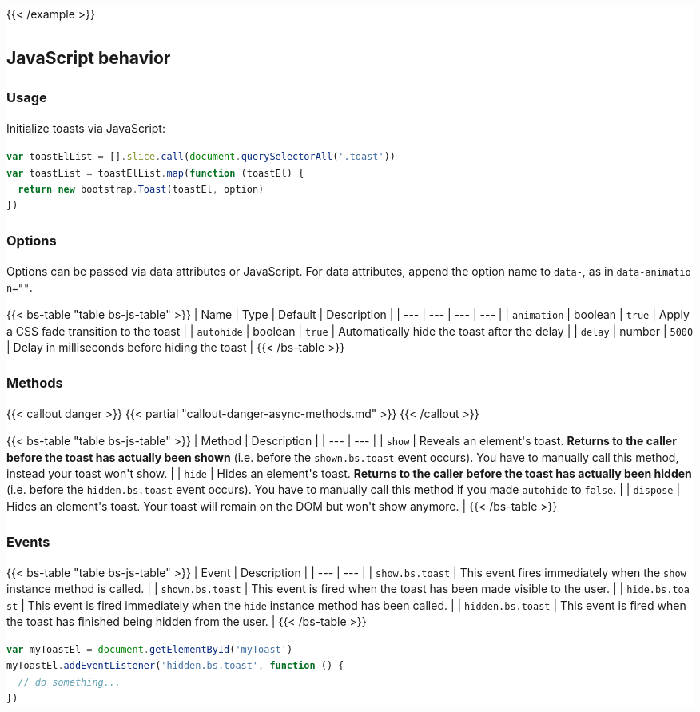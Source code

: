 {{< /example >}}

## JavaScript behavior

### Usage

Initialize toasts via JavaScript:

```js
var toastElList = [].slice.call(document.querySelectorAll('.toast'))
var toastList = toastElList.map(function (toastEl) {
  return new bootstrap.Toast(toastEl, option)
})
```

### Options

Options can be passed via data attributes or JavaScript. For data attributes, append the option name to `data-`, as in `data-animation=""`.

{{< bs-table "table bs-js-table" >}}
| Name | Type | Default | Description |
| --- | --- | --- | --- |
| `animation` | boolean | `true` | Apply a CSS fade transition to the toast |
| `autohide` | boolean | `true`  | Automatically hide the toast after the delay |
| `delay` | number | `5000` | Delay in milliseconds before hiding the toast |
{{< /bs-table >}}

### Methods

{{< callout danger >}}
{{< partial "callout-danger-async-methods.md" >}}
{{< /callout >}}

{{< bs-table "table bs-js-table" >}}
| Method | Description |
| --- | --- |
| `show` | Reveals an element's toast. **Returns to the caller before the toast has actually been shown** (i.e. before the `shown.bs.toast` event occurs). You have to manually call this method, instead your toast won't show. |
| `hide` | Hides an element's toast. **Returns to the caller before the toast has actually been hidden** (i.e. before the `hidden.bs.toast` event occurs). You have to manually call this method if you made `autohide` to `false`. |
| `dispose` | Hides an element's toast. Your toast will remain on the DOM but won't show anymore. |
{{< /bs-table >}}

### Events

{{< bs-table "table bs-js-table" >}}
| Event | Description |
| --- | --- |
| `show.bs.toast` | This event fires immediately when the `show` instance method is called. |
| `shown.bs.toast` | This event is fired when the toast has been made visible to the user. |
| `hide.bs.toast` | This event is fired immediately when the `hide` instance method has been called. |
| `hidden.bs.toast` | This event is fired when the toast has finished being hidden from the user. |
{{< /bs-table >}}

```js
var myToastEl = document.getElementById('myToast')
myToastEl.addEventListener('hidden.bs.toast', function () {
  // do something...
})
```
